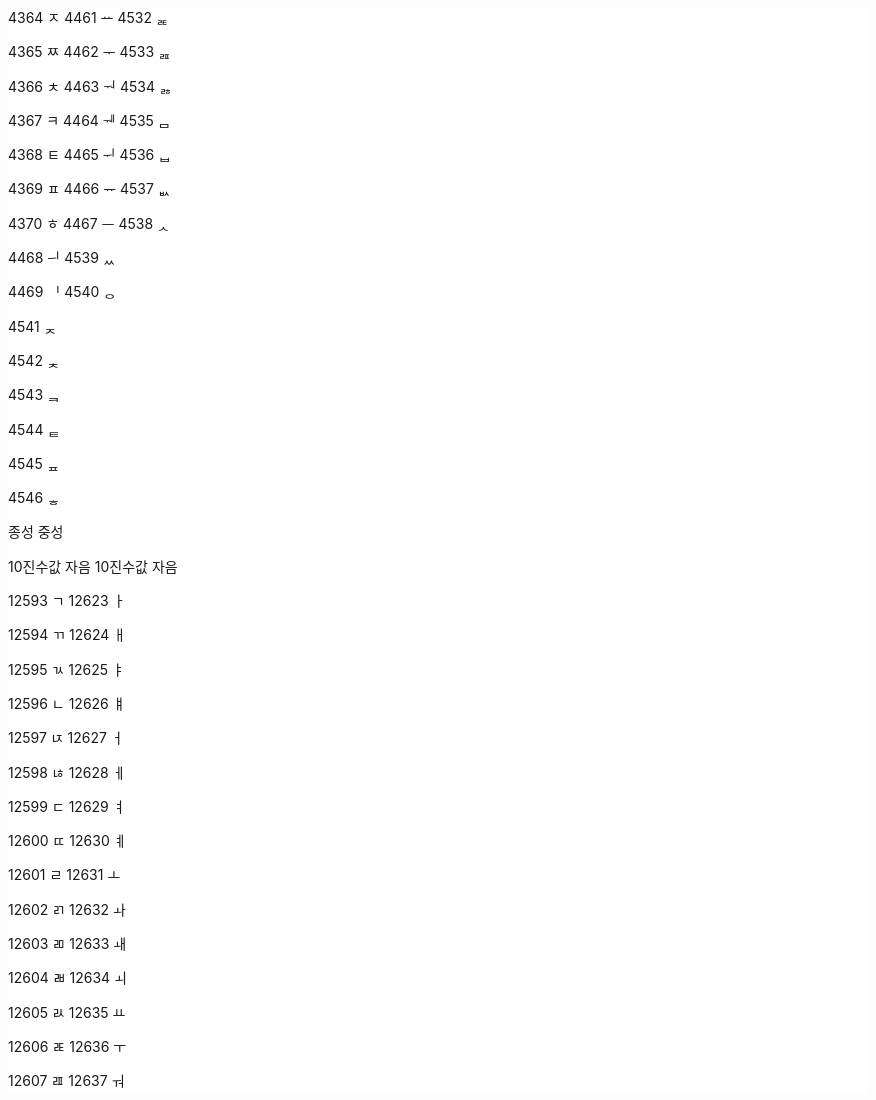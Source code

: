 4364  ㅈ  4461 ᅭ 4532  ᆴ

4365  ㅉ  4462 ᅮ 4533  ᆵ

4366  ㅊ  4463 ᅯ 4534  ᆶ

4367  ㅋ  4464 ᅰ 4535  ᆷ

4368  ㅌ  4465 ᅱ 4536  ᆸ

4369  ㅍ  4466 ᅲ 4537  ᆹ

4370  ㅎ  4467 ᅳ 4538  ᆺ

4468 ᅴ 4539 ᆻ

4469 ᅵ 4540  ᆼ

4541  ᆽ

4542 ᆾ

4543  ᆿ

4544  ᇀ

4545  ᇁ

4546  ᇂ

  

종성 중성

10진수값 자음 10진수값 자음

12593  ㄱ 12623  ㅏ

12594  ㄲ 12624  ㅐ

12595  ㄳ 12625  ㅑ

12596  ㄴ 12626  ㅒ

12597  ㄵ 12627  ㅓ

12598  ㄶ 12628 ㅔ

12599  ㄷ 12629 ㅕ

12600  ㄸ 12630 ㅖ

12601  ㄹ 12631 ㅗ

12602  ㄺ 12632 ㅘ

12603  ㄻ 12633 ㅙ

12604  ㄼ 12634 ㅚ

12605  ㄽ 12635 ㅛ

12606  ㄾ 12636 ㅜ

12607  ㄿ 12637 ㅝ
